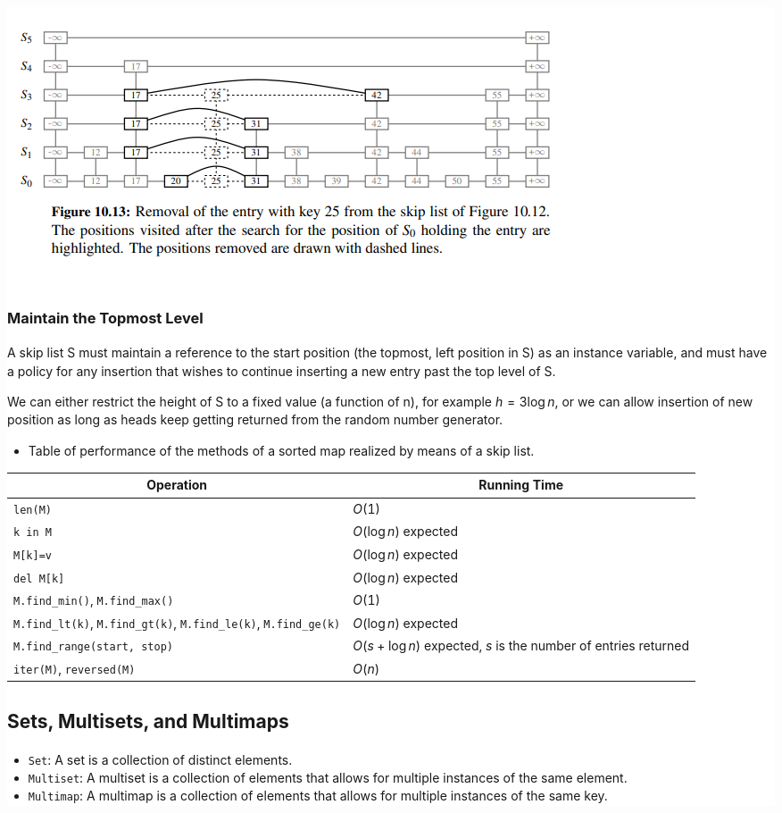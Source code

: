 ![skip remove](./data/removal-skip-list.png)

### Maintain the Topmost Level

A skip list S must maintain a reference to the start position (the topmost, left position in S) as an instance variable,
and must have a policy for any insertion that wishes to continue inserting a new entry past the top level of S.

We can either restrict the height of S to a fixed value (a function of n), for example $h = 3\log n$, or we can allow insertion
of new position as long as heads keep getting returned from the random number generator.


- Table of performance of the methods of a sorted map realized by means of a skip list.

| Operation                                                      | Running Time                                                    |
|----------------------------------------------------------------|-----------------------------------------------------------------|
| `len(M)`                                                       | $O(1)$                                                          |
| `k in M`                                                       | $O(\log n)$ expected                                            |
| `M[k]=v`                                                       | $O(\log n)$ expected                                            |
| `del M[k]`                                                     | $O(\log n)$ expected                                            |
| `M.find_min()`, `M.find_max()`                                 | $O(1)$                                                          |
| `M.find_lt(k)`, `M.find_gt(k)`, `M.find_le(k)`, `M.find_ge(k)` | $O(\log n)$ expected                                            |
| `M.find_range(start, stop)`                                    | $O(s + \log n)$ expected, $s$ is the number of entries returned |
| `iter(M)`,   `reversed(M)`                                     | $O(n)$                                                          |


## Sets, Multisets, and Multimaps

- `Set`: A set is a collection of distinct elements.
- `Multiset`: A multiset is a collection of elements that allows for multiple instances of the same element.
- `Multimap`: A multimap is a collection of elements that allows for multiple instances of the same key.